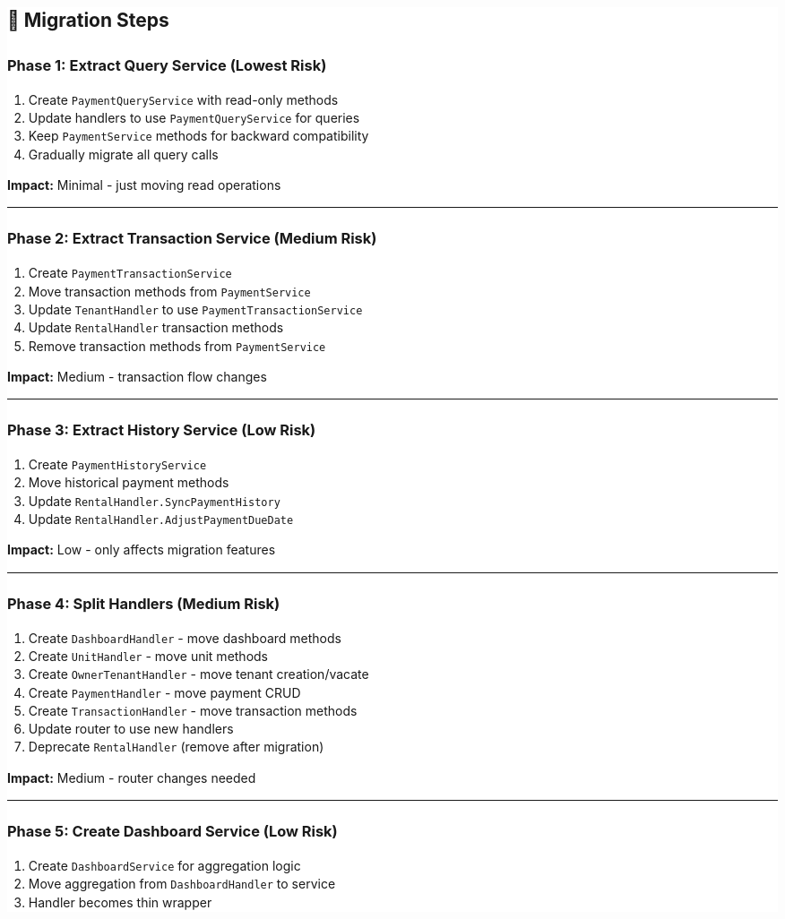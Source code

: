 
## 📝 Migration Steps

### Phase 1: Extract Query Service (Lowest Risk)
1. Create `PaymentQueryService` with read-only methods
2. Update handlers to use `PaymentQueryService` for queries
3. Keep `PaymentService` methods for backward compatibility
4. Gradually migrate all query calls

**Impact:** Minimal - just moving read operations

---

### Phase 2: Extract Transaction Service (Medium Risk)
1. Create `PaymentTransactionService`
2. Move transaction methods from `PaymentService`
3. Update `TenantHandler` to use `PaymentTransactionService`
4. Update `RentalHandler` transaction methods
5. Remove transaction methods from `PaymentService`

**Impact:** Medium - transaction flow changes

---

### Phase 3: Extract History Service (Low Risk)
1. Create `PaymentHistoryService`
2. Move historical payment methods
3. Update `RentalHandler.SyncPaymentHistory`
4. Update `RentalHandler.AdjustPaymentDueDate`

**Impact:** Low - only affects migration features

---

### Phase 4: Split Handlers (Medium Risk)
1. Create `DashboardHandler` - move dashboard methods
2. Create `UnitHandler` - move unit methods
3. Create `OwnerTenantHandler` - move tenant creation/vacate
4. Create `PaymentHandler` - move payment CRUD
5. Create `TransactionHandler` - move transaction methods
6. Update router to use new handlers
7. Deprecate `RentalHandler` (remove after migration)

**Impact:** Medium - router changes needed

---

### Phase 5: Create Dashboard Service (Low Risk)
1. Create `DashboardService` for aggregation logic
2. Move aggregation from `DashboardHandler` to service
3. Handler becomes thin wrapper
